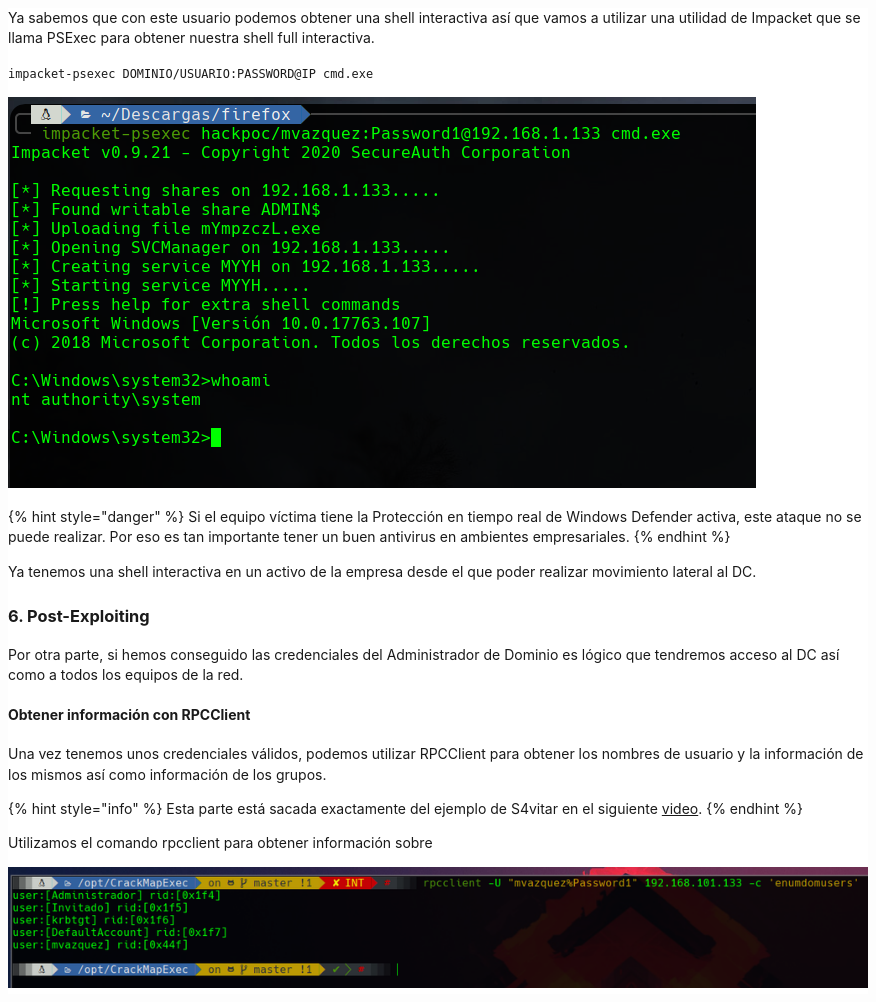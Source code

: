Ya sabemos que con este usuario podemos obtener una shell interactiva así que vamos a utilizar una utilidad de Impacket que se llama PSExec para obtener nuestra shell full interactiva.

`impacket-psexec DOMINIO/USUARIO:PASSWORD@IP cmd.exe`

![¡Premio!](../../.gitbook/assets/PSExec1.png)

{% hint style="danger" %}
Si el equipo víctima tiene la Protección en tiempo real de Windows Defender activa, este ataque no se puede realizar. Por eso es tan importante tener un buen antivirus en ambientes empresariales.
{% endhint %}

Ya tenemos una shell interactiva en un activo de la empresa desde el que poder realizar movimiento lateral al DC.

### 6. Post-Exploiting

Por otra parte, si hemos conseguido las credenciales del Administrador de Dominio es lógico que tendremos acceso al DC así como a todos los equipos de la red.

#### Obtener información con RPCClient

Una vez tenemos unos credenciales válidos, podemos utilizar RPCClient para obtener los nombres de usuario y la información de los mismos así como información de los grupos.

{% hint style="info" %}
Esta parte está sacada exactamente del ejemplo de S4vitar en el siguiente [video](https://www.youtube.com/watch?v=LLevcaB4qew\&list=PLlb2ZjHtNkpg2Mc3mbkdYAhEoqnMGdl2Z\&index=2).
{% endhint %}

Utilizamos el comando rpcclient para obtener información sobre

![Listamos los usuarios del domino (el rid es el identificador del usuario).](<../../.gitbook/assets/imagen (32).png>)
